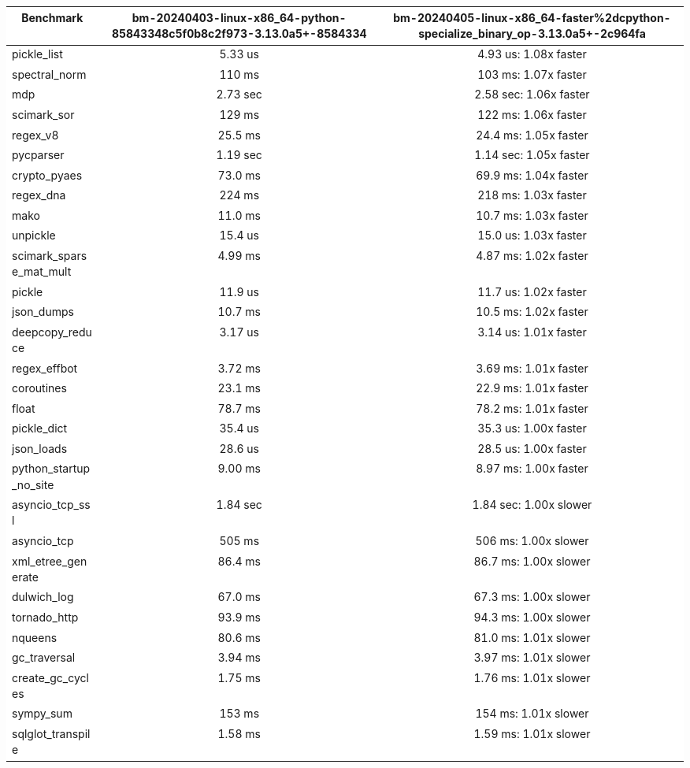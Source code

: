 | Benchmark               | bm-20240403-linux-x86_64-python-85843348c5f0b8c2f973-3.13.0a5+-8584334 | bm-20240405-linux-x86_64-faster%2dcpython-specialize_binary_op-3.13.0a5+-2c964fa |
|-------------------------|:----------------------------------------------------------------------:|:--------------------------------------------------------------------------------:|
| pickle_list             | 5.33 us                                                                | 4.93 us: 1.08x faster                                                            |
| spectral_norm           | 110 ms                                                                 | 103 ms: 1.07x faster                                                             |
| mdp                     | 2.73 sec                                                               | 2.58 sec: 1.06x faster                                                           |
| scimark_sor             | 129 ms                                                                 | 122 ms: 1.06x faster                                                             |
| regex_v8                | 25.5 ms                                                                | 24.4 ms: 1.05x faster                                                            |
| pycparser               | 1.19 sec                                                               | 1.14 sec: 1.05x faster                                                           |
| crypto_pyaes            | 73.0 ms                                                                | 69.9 ms: 1.04x faster                                                            |
| regex_dna               | 224 ms                                                                 | 218 ms: 1.03x faster                                                             |
| mako                    | 11.0 ms                                                                | 10.7 ms: 1.03x faster                                                            |
| unpickle                | 15.4 us                                                                | 15.0 us: 1.03x faster                                                            |
| scimark_sparse_mat_mult | 4.99 ms                                                                | 4.87 ms: 1.02x faster                                                            |
| pickle                  | 11.9 us                                                                | 11.7 us: 1.02x faster                                                            |
| json_dumps              | 10.7 ms                                                                | 10.5 ms: 1.02x faster                                                            |
| deepcopy_reduce         | 3.17 us                                                                | 3.14 us: 1.01x faster                                                            |
| regex_effbot            | 3.72 ms                                                                | 3.69 ms: 1.01x faster                                                            |
| coroutines              | 23.1 ms                                                                | 22.9 ms: 1.01x faster                                                            |
| float                   | 78.7 ms                                                                | 78.2 ms: 1.01x faster                                                            |
| pickle_dict             | 35.4 us                                                                | 35.3 us: 1.00x faster                                                            |
| json_loads              | 28.6 us                                                                | 28.5 us: 1.00x faster                                                            |
| python_startup_no_site  | 9.00 ms                                                                | 8.97 ms: 1.00x faster                                                            |
| asyncio_tcp_ssl         | 1.84 sec                                                               | 1.84 sec: 1.00x slower                                                           |
| asyncio_tcp             | 505 ms                                                                 | 506 ms: 1.00x slower                                                             |
| xml_etree_generate      | 86.4 ms                                                                | 86.7 ms: 1.00x slower                                                            |
| dulwich_log             | 67.0 ms                                                                | 67.3 ms: 1.00x slower                                                            |
| tornado_http            | 93.9 ms                                                                | 94.3 ms: 1.00x slower                                                            |
| nqueens                 | 80.6 ms                                                                | 81.0 ms: 1.01x slower                                                            |
| gc_traversal            | 3.94 ms                                                                | 3.97 ms: 1.01x slower                                                            |
| create_gc_cycles        | 1.75 ms                                                                | 1.76 ms: 1.01x slower                                                            |
| sympy_sum               | 153 ms                                                                 | 154 ms: 1.01x slower                                                             |
| sqlglot_transpile       | 1.58 ms                                                                | 1.59 ms: 1.01x slower                                                            |